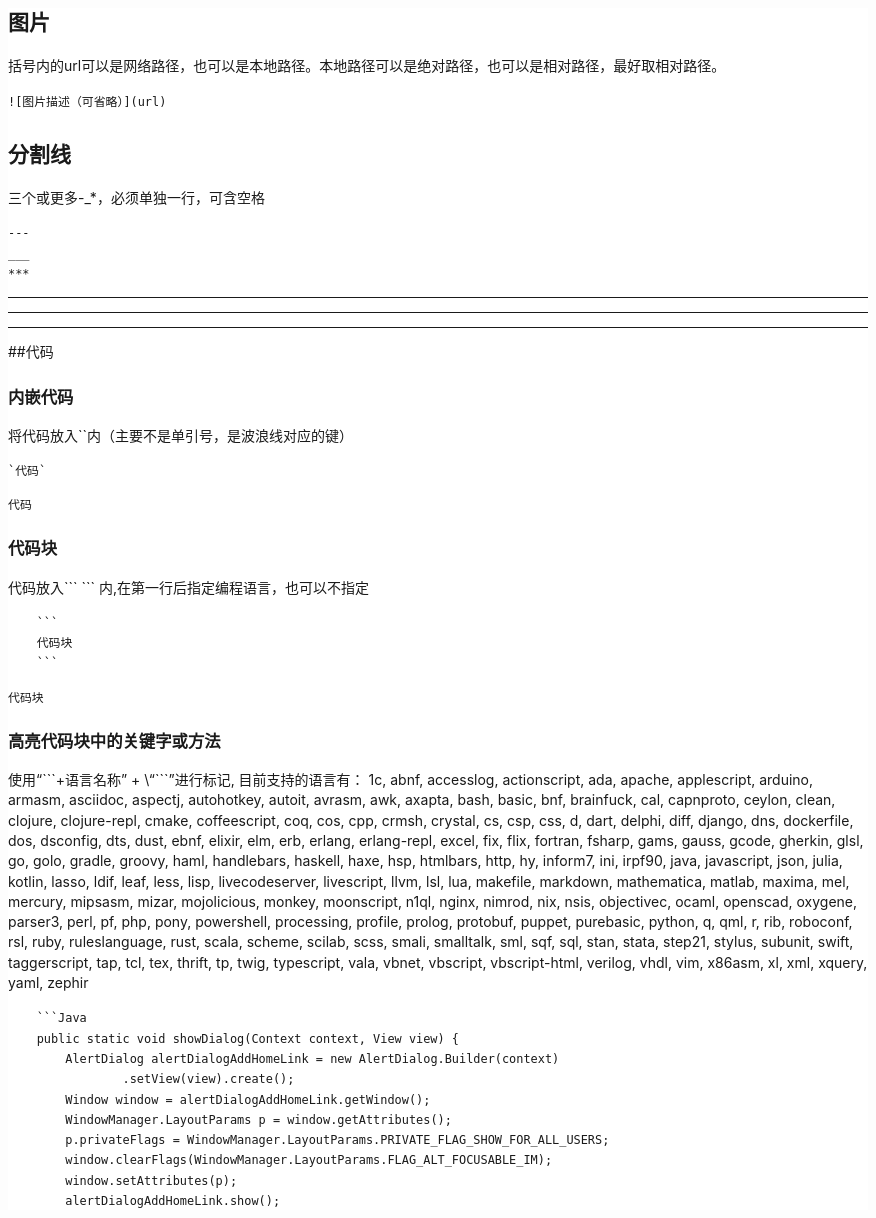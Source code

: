## 图片
括号内的url可以是网络路径，也可以是本地路径。本地路径可以是绝对路径，也可以是相对路径，最好取相对路径。
```
![图片描述（可省略）](url)
```

## 分割线
三个或更多-_*，必须单独一行，可含空格
```
---
___
***
```
---
___
***

##代码
### 内嵌代码
将代码放入``内（主要不是单引号，是波浪线对应的键）
```
`代码`
```
`代码`
### 代码块
代码放入\``` ``` 内,在第一行后指定编程语言，也可以不指定
``` 
    ```
    代码块
    ```
```
```
代码块
```
### 高亮代码块中的关键字或方法
使用“\```+语言名称” + \“```”进行标记,
目前支持的语言有：
1c, abnf, accesslog, actionscript, ada, apache, applescript, arduino, armasm, asciidoc, aspectj, autohotkey, autoit, avrasm, awk, axapta, bash, basic, bnf, brainfuck, cal, capnproto, ceylon, clean, clojure, clojure-repl, cmake, coffeescript, coq, cos, cpp, crmsh, crystal, cs, csp, css, d, dart, delphi, diff, django, dns, dockerfile, dos, dsconfig, dts, dust, ebnf, elixir, elm, erb, erlang, erlang-repl, excel, fix, flix, fortran, fsharp, gams, gauss, gcode, gherkin, glsl, go, golo, gradle, groovy, haml, handlebars, haskell, haxe, hsp, htmlbars, http, hy, inform7, ini, irpf90, java, javascript, json, julia, kotlin, lasso, ldif, leaf, less, lisp, livecodeserver, livescript, llvm, lsl, lua, makefile, markdown, mathematica, matlab, maxima, mel, mercury, mipsasm, mizar, mojolicious, monkey, moonscript, n1ql, nginx, nimrod, nix, nsis, objectivec, ocaml, openscad, oxygene, parser3, perl, pf, php, pony, powershell, processing, profile, prolog, protobuf, puppet, purebasic, python, q, qml, r, rib, roboconf, rsl, ruby, ruleslanguage, rust, scala, scheme, scilab, scss, smali, smalltalk, sml, sqf, sql, stan, stata, step21, stylus, subunit, swift, taggerscript, tap, tcl, tex, thrift, tp, twig, typescript, vala, vbnet, vbscript, vbscript-html, verilog, vhdl, vim, x86asm, xl, xml, xquery, yaml, zephir
```
    ```Java
    public static void showDialog(Context context, View view) {
        AlertDialog alertDialogAddHomeLink = new AlertDialog.Builder(context)
                .setView(view).create();
        Window window = alertDialogAddHomeLink.getWindow();
        WindowManager.LayoutParams p = window.getAttributes();
        p.privateFlags = WindowManager.LayoutParams.PRIVATE_FLAG_SHOW_FOR_ALL_USERS;
        window.clearFlags(WindowManager.LayoutParams.FLAG_ALT_FOCUSABLE_IM);
        window.setAttributes(p);
        alertDialogAddHomeLink.show();
```